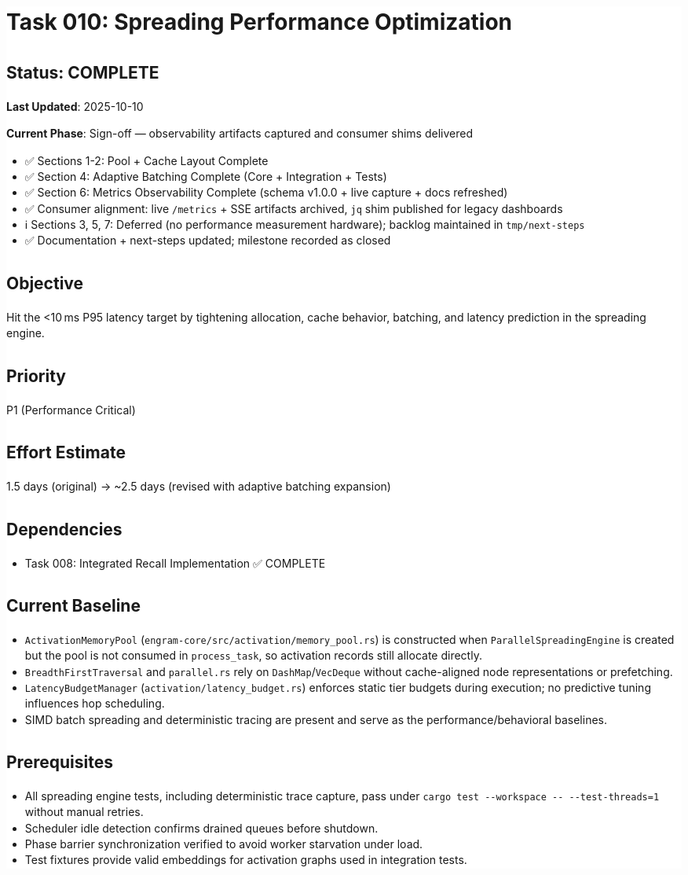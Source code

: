 # Task 010: Spreading Performance Optimization

## Status: COMPLETE
**Last Updated**: 2025-10-10

**Current Phase**: Sign-off — observability artifacts captured and consumer shims delivered
- ✅ Sections 1-2: Pool + Cache Layout Complete
- ✅ Section 4: Adaptive Batching Complete (Core + Integration + Tests)
- ✅ Section 6: Metrics Observability Complete (schema v1.0.0 + live capture + docs refreshed)
- ✅ Consumer alignment: live `/metrics` + SSE artifacts archived, `jq` shim published for legacy dashboards
- ℹ️ Sections 3, 5, 7: Deferred (no performance measurement hardware); backlog maintained in `tmp/next-steps`
- ✅ Documentation + next-steps updated; milestone recorded as closed

## Objective
Hit the <10 ms P95 latency target by tightening allocation, cache behavior, batching, and latency prediction in the spreading engine.

## Priority
P1 (Performance Critical)

## Effort Estimate
1.5 days (original) → ~2.5 days (revised with adaptive batching expansion)

## Dependencies
- Task 008: Integrated Recall Implementation ✅ COMPLETE

## Current Baseline
- `ActivationMemoryPool` (`engram-core/src/activation/memory_pool.rs`) is constructed when `ParallelSpreadingEngine` is created but the pool is not consumed in `process_task`, so activation records still allocate directly.
- `BreadthFirstTraversal` and `parallel.rs` rely on `DashMap`/`VecDeque` without cache-aligned node representations or prefetching.
- `LatencyBudgetManager` (`activation/latency_budget.rs`) enforces static tier budgets during execution; no predictive tuning influences hop scheduling.
- SIMD batch spreading and deterministic tracing are present and serve as the performance/behavioral baselines.

## Prerequisites
- All spreading engine tests, including deterministic trace capture, pass under `cargo test --workspace -- --test-threads=1` without manual retries.
- Scheduler idle detection confirms drained queues before shutdown.
- Phase barrier synchronization verified to avoid worker starvation under load.
- Test fixtures provide valid embeddings for activation graphs used in integration tests.
